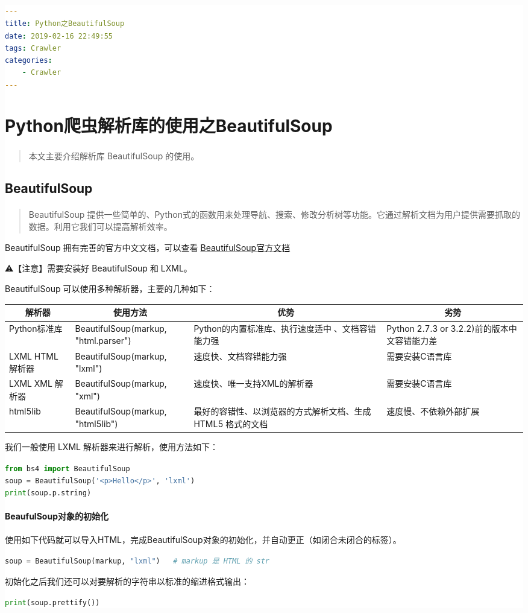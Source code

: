 ```yaml
---
title: Python之BeautifulSoup
date: 2019-02-16 22:49:55
tags: Crawler
categories:
	- Crawler
---
```


# Python爬虫解析库的使用之BeautifulSoup

> 本文主要介绍解析库 BeautifulSoup 的使用。



## BeautifulSoup

> BeautifulSoup 提供一些简单的、Python式的函数用来处理导航、搜索、修改分析树等功能。它通过解析文档为用户提供需要抓取的数据。利用它我们可以提高解析效率。

BeautifulSoup 拥有完善的官方中文文档，可以查看 [BeautifulSoup官方文档](https://www.crummy.com/software/BeautifulSoup/bs4/doc.zh/)

⚠️【注意】需要安装好 BeautifulSoup 和 LXML。

BeautifulSoup 可以使用多种解析器，主要的几种如下：

| 解析器 | 使用方法 | 优势 | 劣势 |
| -- | -- | -- | -- |
| Python标准库 | BeautifulSoup(markup, "html.parser") | Python的内置标准库、执行速度适中 、文档容错能力强 | Python 2.7.3 or 3.2.2)前的版本中文容错能力差 |
| LXML HTML 解析器 | BeautifulSoup(markup, "lxml") | 速度快、文档容错能力强 | 需要安装C语言库 |
| LXML XML 解析器 | BeautifulSoup(markup, "xml") | 速度快、唯一支持XML的解析器 | 需要安装C语言库 |
| html5lib | BeautifulSoup(markup, "html5lib") | 最好的容错性、以浏览器的方式解析文档、生成 HTML5 格式的文档 | 速度慢、不依赖外部扩展 |

我们一般使用 LXML 解析器来进行解析，使用方法如下：

```python
from bs4 import BeautifulSoup
soup = BeautifulSoup('<p>Hello</p>', 'lxml')    
print(soup.p.string)
```

#### BeaufulSoup对象的初始化

使用如下代码就可以导入HTML，完成BeautifulSoup对象的初始化，并自动更正（如闭合未闭合的标签）。

```python
soup = BeautifulSoup(markup, "lxml")   # markup 是 HTML 的 str
```

初始化之后我们还可以对要解析的字符串以标准的缩进格式输出：

```python
print(soup.prettify())
```
